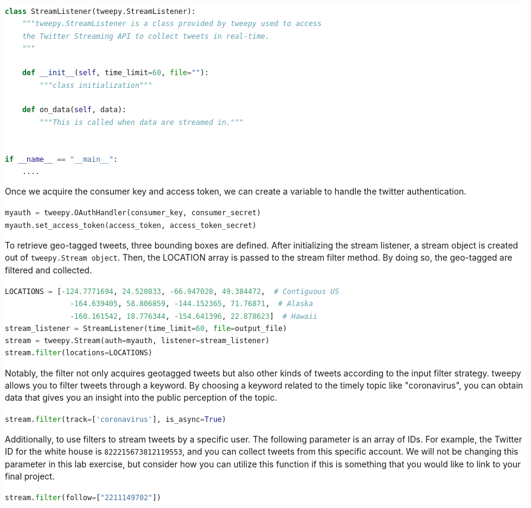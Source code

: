 ```Python
class StreamListener(tweepy.StreamListener):
    """tweepy.StreamListener is a class provided by tweepy used to access
    the Twitter Streaming API to collect tweets in real-time.
    """

    def __init__(self, time_limit=60, file=""):
        """class initialization"""

    def on_data(self, data):
        """This is called when data are streamed in."""


if __name__ == "__main__":
    ....
```

Once we acquire the consumer key and access token, we can create a variable to handle the twitter authentication.

```Python
myauth = tweepy.OAuthHandler(consumer_key, consumer_secret)
myauth.set_access_token(access_token, access_token_secret)
```

To retrieve geo-tagged tweets, three bounding boxes are defined. After initializing the stream listener, a stream object is created out of `tweepy.Stream object`. Then, the LOCATION array is passed to the stream filter method. By doing so, the geo-tagged are filtered and collected.

```Python
LOCATIONS = [-124.7771694, 24.520833, -66.947028, 49.384472,  # Contiguous US
               -164.639405, 58.806859, -144.152365, 71.76871,  # Alaska
               -160.161542, 18.776344, -154.641396, 22.878623]  # Hawaii
stream_listener = StreamListener(time_limit=60, file=output_file)
stream = tweepy.Stream(auth=myauth, listener=stream_listener)
stream.filter(locations=LOCATIONS)
```

Notably, the filter not only acquires geotagged tweets but also other kinds of tweets according to the input filter strategy.
tweepy allows you to filter tweets through a keyword. By choosing a keyword related to the timely topic like "coronavirus", you can obtain data that gives you an insight into the public perception of the topic.

```python
stream.filter(track=['coronavirus'], is_async=True)
```

Additionally, to use filters to stream tweets by a specific user. The following parameter is an array of IDs. For example, the Twitter ID for the white house is `822215673812119553`, and you can collect tweets from this specific account. We will not be changing this parameter in this lab exercise, but consider how you can utilize this function if this is something that you would like to link to your final project.

```python
stream.filter(follow=["2211149702"])
```
